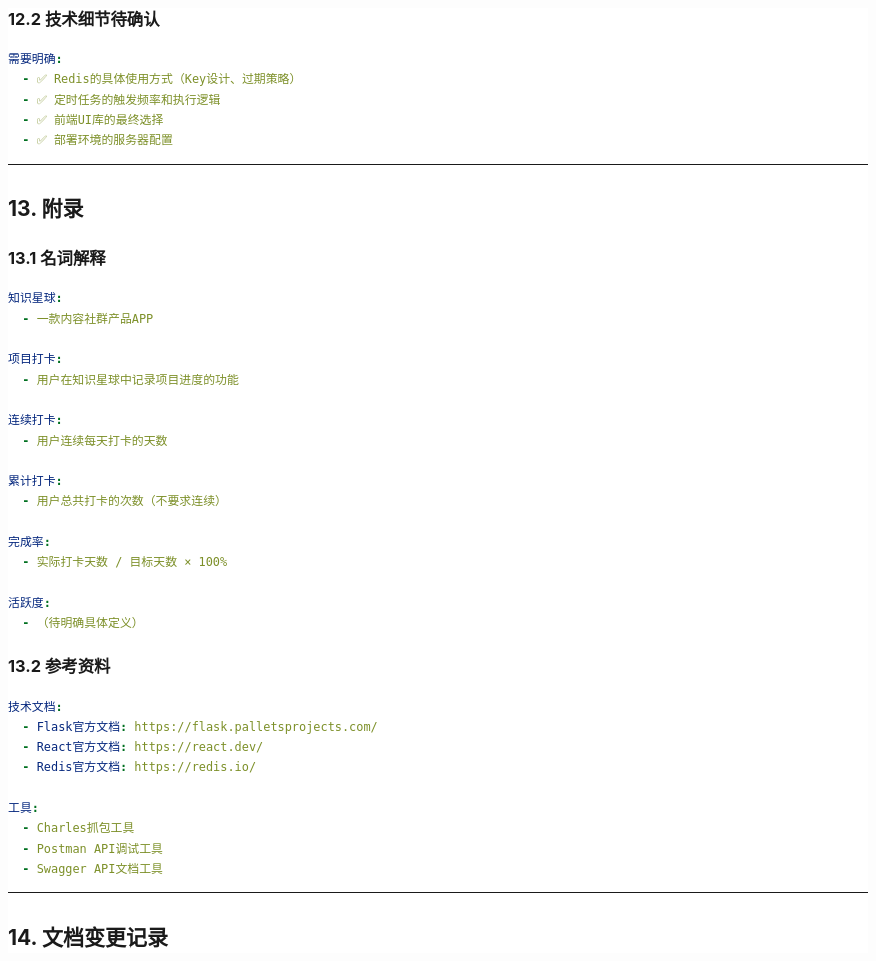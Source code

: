 ### 12.2 技术细节待确认
```yaml
需要明确:
  - ✅ Redis的具体使用方式（Key设计、过期策略）
  - ✅ 定时任务的触发频率和执行逻辑
  - ✅ 前端UI库的最终选择
  - ✅ 部署环境的服务器配置
```

---

## 13. 附录

### 13.1 名词解释
```yaml
知识星球:
  - 一款内容社群产品APP

项目打卡:
  - 用户在知识星球中记录项目进度的功能

连续打卡:
  - 用户连续每天打卡的天数

累计打卡:
  - 用户总共打卡的次数（不要求连续）

完成率:
  - 实际打卡天数 / 目标天数 × 100%

活跃度:
  - （待明确具体定义）
```

### 13.2 参考资料
```yaml
技术文档:
  - Flask官方文档: https://flask.palletsprojects.com/
  - React官方文档: https://react.dev/
  - Redis官方文档: https://redis.io/

工具:
  - Charles抓包工具
  - Postman API调试工具
  - Swagger API文档工具
```

---

## 14. 文档变更记录
